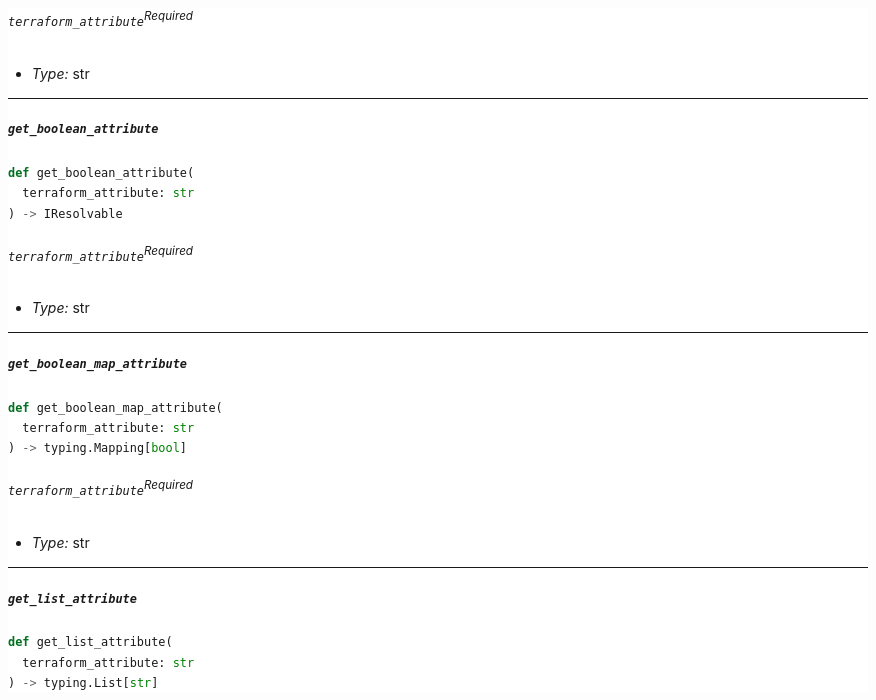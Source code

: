 ###### `terraform_attribute`<sup>Required</sup> <a name="terraform_attribute" id="rhizo-co-terraform-provider-oci.dataOciCoreDrgRouteTableRouteRules.DataOciCoreDrgRouteTableRouteRules.getAnyMapAttribute.parameter.terraformAttribute"></a>

- *Type:* str

---

##### `get_boolean_attribute` <a name="get_boolean_attribute" id="rhizo-co-terraform-provider-oci.dataOciCoreDrgRouteTableRouteRules.DataOciCoreDrgRouteTableRouteRules.getBooleanAttribute"></a>

```python
def get_boolean_attribute(
  terraform_attribute: str
) -> IResolvable
```

###### `terraform_attribute`<sup>Required</sup> <a name="terraform_attribute" id="rhizo-co-terraform-provider-oci.dataOciCoreDrgRouteTableRouteRules.DataOciCoreDrgRouteTableRouteRules.getBooleanAttribute.parameter.terraformAttribute"></a>

- *Type:* str

---

##### `get_boolean_map_attribute` <a name="get_boolean_map_attribute" id="rhizo-co-terraform-provider-oci.dataOciCoreDrgRouteTableRouteRules.DataOciCoreDrgRouteTableRouteRules.getBooleanMapAttribute"></a>

```python
def get_boolean_map_attribute(
  terraform_attribute: str
) -> typing.Mapping[bool]
```

###### `terraform_attribute`<sup>Required</sup> <a name="terraform_attribute" id="rhizo-co-terraform-provider-oci.dataOciCoreDrgRouteTableRouteRules.DataOciCoreDrgRouteTableRouteRules.getBooleanMapAttribute.parameter.terraformAttribute"></a>

- *Type:* str

---

##### `get_list_attribute` <a name="get_list_attribute" id="rhizo-co-terraform-provider-oci.dataOciCoreDrgRouteTableRouteRules.DataOciCoreDrgRouteTableRouteRules.getListAttribute"></a>

```python
def get_list_attribute(
  terraform_attribute: str
) -> typing.List[str]
```
